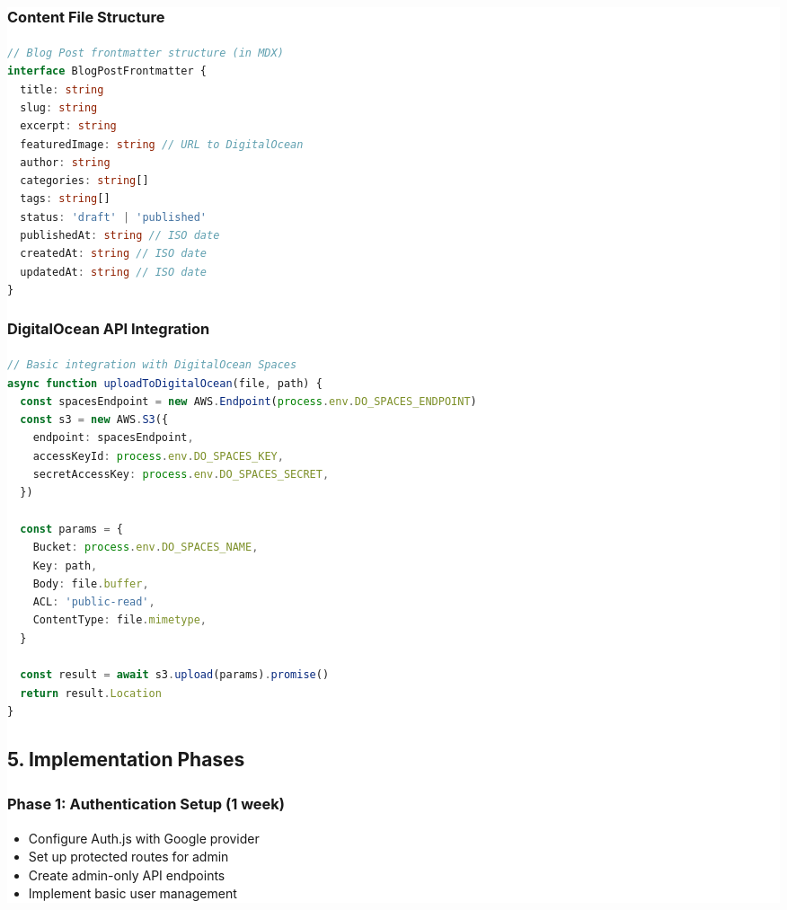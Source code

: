 ### Content File Structure

```typescript
// Blog Post frontmatter structure (in MDX)
interface BlogPostFrontmatter {
  title: string
  slug: string
  excerpt: string
  featuredImage: string // URL to DigitalOcean
  author: string
  categories: string[]
  tags: string[]
  status: 'draft' | 'published'
  publishedAt: string // ISO date
  createdAt: string // ISO date
  updatedAt: string // ISO date
}
```

### DigitalOcean API Integration

```typescript
// Basic integration with DigitalOcean Spaces
async function uploadToDigitalOcean(file, path) {
  const spacesEndpoint = new AWS.Endpoint(process.env.DO_SPACES_ENDPOINT)
  const s3 = new AWS.S3({
    endpoint: spacesEndpoint,
    accessKeyId: process.env.DO_SPACES_KEY,
    secretAccessKey: process.env.DO_SPACES_SECRET,
  })

  const params = {
    Bucket: process.env.DO_SPACES_NAME,
    Key: path,
    Body: file.buffer,
    ACL: 'public-read',
    ContentType: file.mimetype,
  }

  const result = await s3.upload(params).promise()
  return result.Location
}
```

## 5. Implementation Phases

### Phase 1: Authentication Setup (1 week)

- Configure Auth.js with Google provider
- Set up protected routes for admin
- Create admin-only API endpoints
- Implement basic user management
